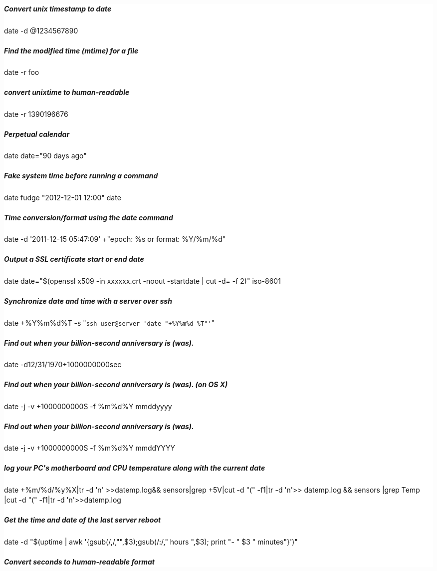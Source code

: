 ##### Convert unix timestamp to date

   date  -d @1234567890

##### Find the modified time (mtime) for a file

   date  -r foo

##### convert unixtime to human-readable

   date  -r 1390196676

##### Perpetual calendar

   date  date="90 days ago"

##### Fake system time before running a command

   date fudge "2012-12-01 12:00" date

##### Time conversion/format using the date command

   date  -d '2011-12-15 05:47:09' +"epoch: %s or format: %Y/%m/%d"

##### Output a SSL certificate start or end date

   date  date="$(openssl x509 -in xxxxxx.crt -noout -startdate | cut -d= -f 2)" iso-8601

##### Synchronize date and time with a server over ssh

   date  +%Y%m%d%T -s "`ssh user@server 'date "+%Y%m%d %T"'`"

##### Find out when your billion-second anniversary is (was).

   date  -d12/31/1970+1000000000sec

##### Find out when your billion-second anniversary is (was). (on OS X)

   date  -j -v +1000000000S -f %m%d%Y mmddyyyy

##### Find out when your billion-second anniversary is (was).

   date  -j -v +1000000000S -f %m%d%Y mmddYYYY

##### log your PC's motherboard and CPU temperature along with the current date

   date  +%m/%d/%y%X|tr -d 'n' >>datemp.log&& sensors|grep +5V|cut -d "(" -f1|tr -d 'n'>> datemp.log && sensors |grep Temp |cut -d "(" -f1|tr -d 'n'>>datemp.log

##### Get the time and date of the last server reboot

   date  -d "$(uptime | awk '{gsub(/,/,"",$3);gsub(/:/," hours ",$3); print "- " $3 " minutes"}')"

##### Convert seconds to human-readable format
